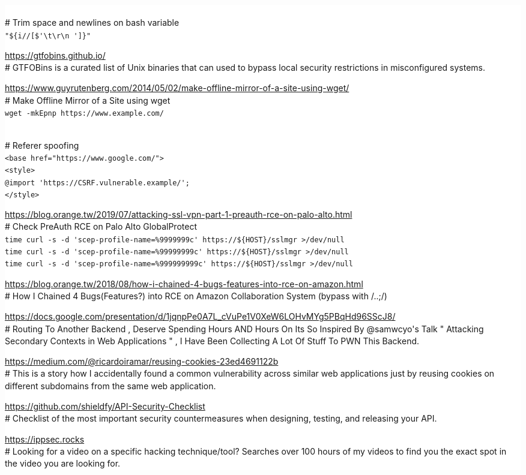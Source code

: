 <br># Trim space and newlines on bash variable
<br>```"${i//[$'\t\r\n ']}"```

https://gtfobins.github.io/
<br># GTFOBins is a curated list of Unix binaries that can used to bypass local security restrictions in misconfigured systems.

https://www.guyrutenberg.com/2014/05/02/make-offline-mirror-of-a-site-using-wget/
<br># Make Offline Mirror of a Site using wget
<br>```wget -mkEpnp https://www.example.com/```

<br># Referer spoofing
<br>```<base href="https://www.google.com/">```
<br>```<style>```
<br>```@import 'https://CSRF.vulnerable.example/';```
<br>```</style>```

https://blog.orange.tw/2019/07/attacking-ssl-vpn-part-1-preauth-rce-on-palo-alto.html
<br># Check PreAuth RCE on Palo Alto GlobalProtect
<br>```time curl -s -d 'scep-profile-name=%9999999c' https://${HOST}/sslmgr >/dev/null```
<br>```time curl -s -d 'scep-profile-name=%99999999c' https://${HOST}/sslmgr >/dev/null```
<br>```time curl -s -d 'scep-profile-name=%999999999c' https://${HOST}/sslmgr >/dev/null```

https://blog.orange.tw/2018/08/how-i-chained-4-bugs-features-into-rce-on-amazon.html
<br># How I Chained 4 Bugs(Features?) into RCE on Amazon Collaboration System (bypass with /..;/)

https://docs.google.com/presentation/d/1jqnpPe0A7L_cVuPe1V0XeW6LOHvMYg5PBqHd96SScJ8/
<br># Routing To Another Backend , Deserve Spending Hours AND Hours On Its So Inspired By @samwcyo's Talk " Attacking Secondary Contexts in Web Applications " , I Have Been Collecting A Lot Of Stuff To PWN This Backend.

https://medium.com/@ricardoiramar/reusing-cookies-23ed4691122b
<br># This is a story how I accidentally found a common vulnerability across similar web applications just by reusing cookies on different subdomains from the same web application.

https://github.com/shieldfy/API-Security-Checklist
<br># Checklist of the most important security countermeasures when designing, testing, and releasing your API.

https://ippsec.rocks
<br># Looking for a video on a specific hacking technique/tool? Searches over 100 hours of my videos to find you the exact spot in the video you are looking for.
